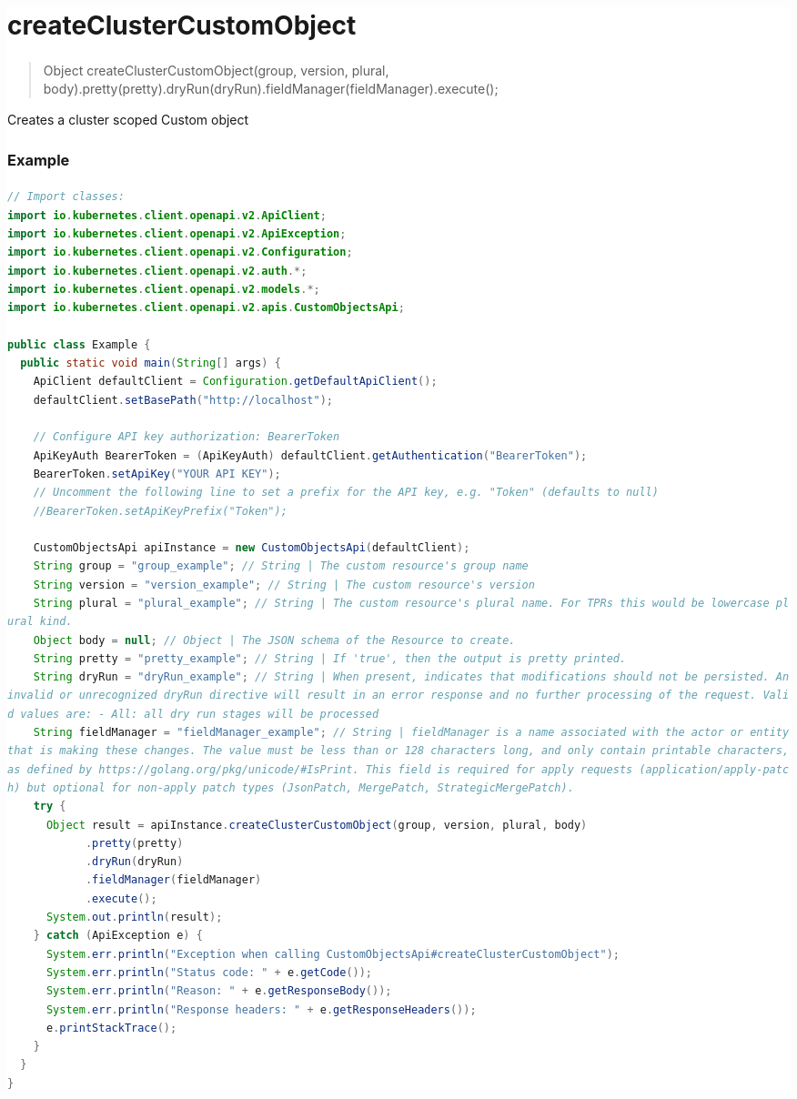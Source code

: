 
<a id="createClusterCustomObject"></a>
# **createClusterCustomObject**
> Object createClusterCustomObject(group, version, plural, body).pretty(pretty).dryRun(dryRun).fieldManager(fieldManager).execute();



Creates a cluster scoped Custom object

### Example
```java
// Import classes:
import io.kubernetes.client.openapi.v2.ApiClient;
import io.kubernetes.client.openapi.v2.ApiException;
import io.kubernetes.client.openapi.v2.Configuration;
import io.kubernetes.client.openapi.v2.auth.*;
import io.kubernetes.client.openapi.v2.models.*;
import io.kubernetes.client.openapi.v2.apis.CustomObjectsApi;

public class Example {
  public static void main(String[] args) {
    ApiClient defaultClient = Configuration.getDefaultApiClient();
    defaultClient.setBasePath("http://localhost");
    
    // Configure API key authorization: BearerToken
    ApiKeyAuth BearerToken = (ApiKeyAuth) defaultClient.getAuthentication("BearerToken");
    BearerToken.setApiKey("YOUR API KEY");
    // Uncomment the following line to set a prefix for the API key, e.g. "Token" (defaults to null)
    //BearerToken.setApiKeyPrefix("Token");

    CustomObjectsApi apiInstance = new CustomObjectsApi(defaultClient);
    String group = "group_example"; // String | The custom resource's group name
    String version = "version_example"; // String | The custom resource's version
    String plural = "plural_example"; // String | The custom resource's plural name. For TPRs this would be lowercase plural kind.
    Object body = null; // Object | The JSON schema of the Resource to create.
    String pretty = "pretty_example"; // String | If 'true', then the output is pretty printed.
    String dryRun = "dryRun_example"; // String | When present, indicates that modifications should not be persisted. An invalid or unrecognized dryRun directive will result in an error response and no further processing of the request. Valid values are: - All: all dry run stages will be processed
    String fieldManager = "fieldManager_example"; // String | fieldManager is a name associated with the actor or entity that is making these changes. The value must be less than or 128 characters long, and only contain printable characters, as defined by https://golang.org/pkg/unicode/#IsPrint. This field is required for apply requests (application/apply-patch) but optional for non-apply patch types (JsonPatch, MergePatch, StrategicMergePatch).
    try {
      Object result = apiInstance.createClusterCustomObject(group, version, plural, body)
            .pretty(pretty)
            .dryRun(dryRun)
            .fieldManager(fieldManager)
            .execute();
      System.out.println(result);
    } catch (ApiException e) {
      System.err.println("Exception when calling CustomObjectsApi#createClusterCustomObject");
      System.err.println("Status code: " + e.getCode());
      System.err.println("Reason: " + e.getResponseBody());
      System.err.println("Response headers: " + e.getResponseHeaders());
      e.printStackTrace();
    }
  }
}
```